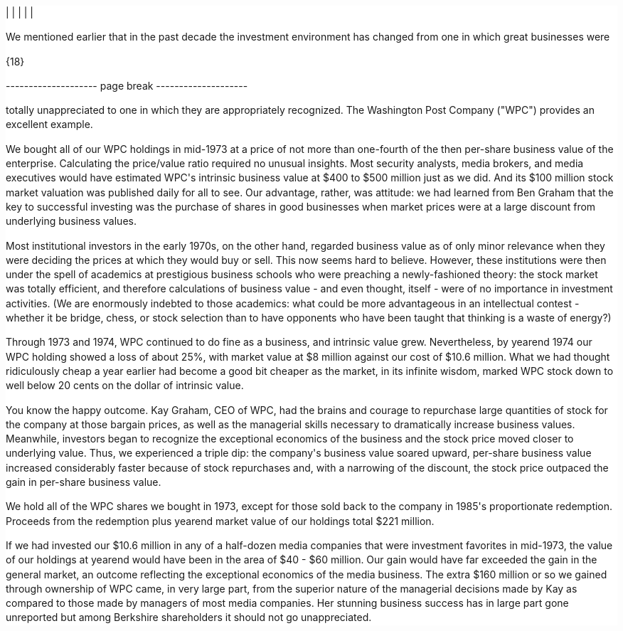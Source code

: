 |               |                                       |                                         |                                                               |

 We mentioned earlier that in the past decade the investment environment has changed from one in which great businesses were

{18}

-------------------- page break --------------------

totally unappreciated to one in which they are appropriately recognized. The Washington Post Company ("WPC") provides an excellent example.

 We bought all of our WPC holdings in mid-1973 at a price of not more than one-fourth of the then per-share business value of the enterprise. Calculating the price/value ratio required no unusual insights. Most security analysts, media brokers, and media executives would have estimated WPC's intrinsic business value at \$400 to \$500 million just as we did. And its \$100 million stock market valuation was published daily for all to see. Our advantage, rather, was attitude: we had learned from Ben Graham that the key to successful investing was the purchase of shares in good businesses when market prices were at a large discount from underlying business values.

 Most institutional investors in the early 1970s, on the other hand, regarded business value as of only minor relevance when they were deciding the prices at which they would buy or sell. This now seems hard to believe. However, these institutions were then under the spell of academics at prestigious business schools who were preaching a newly-fashioned theory: the stock market was totally efficient, and therefore calculations of business value - and even thought, itself - were of no importance in investment activities. (We are enormously indebted to those academics: what could be more advantageous in an intellectual contest - whether it be bridge, chess, or stock selection than to have opponents who have been taught that thinking is a waste of energy?)

 Through 1973 and 1974, WPC continued to do fine as a business, and intrinsic value grew. Nevertheless, by yearend 1974 our WPC holding showed a loss of about 25%, with market value at \$8 million against our cost of \$10.6 million. What we had thought ridiculously cheap a year earlier had become a good bit cheaper as the market, in its infinite wisdom, marked WPC stock down to well below 20 cents on the dollar of intrinsic value.

 You know the happy outcome. Kay Graham, CEO of WPC, had the brains and courage to repurchase large quantities of stock for the company at those bargain prices, as well as the managerial skills necessary to dramatically increase business values. Meanwhile, investors began to recognize the exceptional economics of the business and the stock price moved closer to underlying value. Thus, we experienced a triple dip: the company's business value soared upward, per-share business value increased considerably faster because of stock repurchases and, with a narrowing of the discount, the stock price outpaced the gain in per-share business value.

 We hold all of the WPC shares we bought in 1973, except for those sold back to the company in 1985's proportionate redemption. Proceeds from the redemption plus yearend market value of our holdings total \$221 million.

 If we had invested our \$10.6 million in any of a half-dozen media companies that were investment favorites in mid-1973, the value of our holdings at yearend would have been in the area of \$40 - \$60 million. Our gain would have far exceeded the gain in the general market, an outcome reflecting the exceptional economics of the media business. The extra \$160 million or so we gained through ownership of WPC came, in very large part, from the superior nature of the managerial decisions made by Kay as compared to those made by managers of most media companies. Her stunning business success has in large part gone unreported but among Berkshire shareholders it should not go unappreciated.

